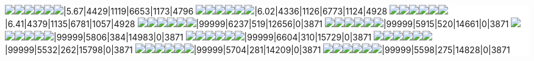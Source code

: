 ![](/item/3072.png)![](/item/3026.png)![](/item/6333.png)![](/item/3036.png)![](/item/6631.png)![](/item/3071.png)|5.67|4429|1119|6653|1173|4796
![](/item/3072.png)![](/item/3026.png)![](/item/6333.png)![](/item/3078.png)![](/item/3036.png)![](/item/3748.png)|6.02|4336|1126|6773|1124|4928
![](/item/3072.png)![](/item/3026.png)![](/item/6333.png)![](/item/3036.png)![](/item/6631.png)![](/item/3748.png)|6.41|4379|1135|6781|1057|4928
![](/item/3153.png)![](/item/3036.png)![](/item/3072.png)![](/item/3095.png)![](/item/6691.png)![](/item/6696.png)|99999|6237|519|12656|0|3871
![](/item/3153.png)![](/item/3036.png)![](/item/3072.png)![](/item/3095.png)![](/item/6691.png)![](/item/3074.png)|99999|5915|520|14661|0|3871
![](/item/3153.png)![](/item/3036.png)![](/item/3072.png)![](/item/3087.png)![](/item/6691.png)![](/item/3074.png)|99999|5806|384|14983|0|3871
![](/item/3153.png)![](/item/3072.png)![](/item/3074.png)![](/item/6691.png)![](/item/3036.png)![](/item/6676.png)|99999|6604|310|15729|0|3871
![](/item/3153.png)![](/item/3072.png)![](/item/3074.png)![](/item/6691.png)![](/item/3036.png)![](/item/3046.png)|99999|5532|262|15798|0|3871
![](/item/3153.png)![](/item/3072.png)![](/item/3074.png)![](/item/6691.png)![](/item/3036.png)![](/item/6333.png)|99999|5704|281|14209|0|3871
![](/item/3153.png)![](/item/3072.png)![](/item/3074.png)![](/item/6691.png)![](/item/3036.png)![](/item/3026.png)|99999|5598|275|14828|0|3871




























































